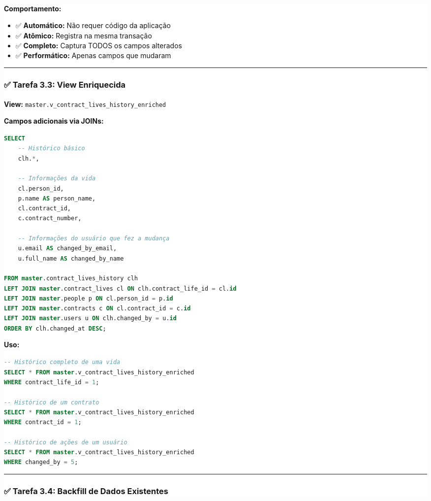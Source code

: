 **Comportamento:**
- ✅ **Automático:** Não requer código da aplicação
- ✅ **Atômico:** Registra na mesma transação
- ✅ **Completo:** Captura TODOS os campos alterados
- ✅ **Performático:** Apenas campos que mudaram

---

### ✅ Tarefa 3.3: View Enriquecida

**View:** `master.v_contract_lives_history_enriched`

**Campos adicionais via JOINs:**
```sql
SELECT
    -- Histórico básico
    clh.*,

    -- Informações da vida
    cl.person_id,
    p.name AS person_name,
    cl.contract_id,
    c.contract_number,

    -- Informações do usuário que fez a mudança
    u.email AS changed_by_email,
    u.full_name AS changed_by_name

FROM master.contract_lives_history clh
LEFT JOIN master.contract_lives cl ON clh.contract_life_id = cl.id
LEFT JOIN master.people p ON cl.person_id = p.id
LEFT JOIN master.contracts c ON cl.contract_id = c.id
LEFT JOIN master.users u ON clh.changed_by = u.id
ORDER BY clh.changed_at DESC;
```

**Uso:**
```sql
-- Histórico completo de uma vida
SELECT * FROM master.v_contract_lives_history_enriched
WHERE contract_life_id = 1;

-- Histórico de um contrato
SELECT * FROM master.v_contract_lives_history_enriched
WHERE contract_id = 1;

-- Histórico de ações de um usuário
SELECT * FROM master.v_contract_lives_history_enriched
WHERE changed_by = 5;
```

---

### ✅ Tarefa 3.4: Backfill de Dados Existentes
